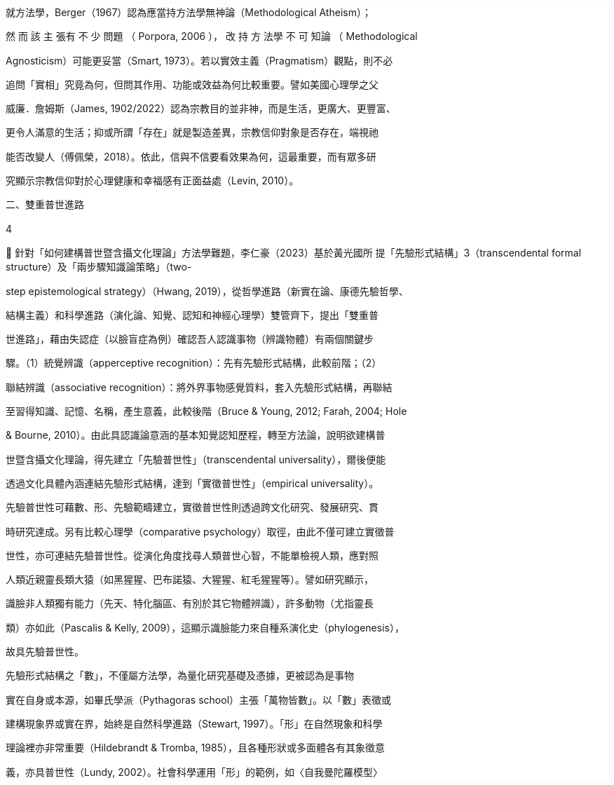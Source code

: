   就方法學，Berger（1967）認為應當持方法學無神論（Methodological  Atheism）；

然 而 該 主 張有 不 少 問題 （ Porpora,  2006 ）， 改 持 方 法學 不 可 知論 （ Methodological

Agnosticism）可能更妥當（Smart, 1973）。若以實效主義（Pragmatism）觀點，則不必

追問「實相」究竟為何，但問其作用、功能或效益為何比較重要。譬如美國心理學之父

威廉．詹姆斯（James, 1902/2022）認為宗教目的並非神，而是生活，更廣大、更豐富、

更令人滿意的生活；抑或所謂「存在」就是製造差異，宗教信仰對象是否存在，端視祂

能否改變人（傅佩榮，2018）。依此，信與不信要看效果為何，這最重要，而有眾多研

究顯示宗教信仰對於心理健康和幸福感有正面益處（Levin, 2010）。

二、雙重普世進路

4

  針對「如何建構普世暨含攝文化理論」方法學難題，李仁豪（2023）基於黃光國所
提「先驗形式結構」3（transcendental formal structure）及「兩步驟知識論策略」（two-

step epistemological strategy）（Hwang, 2019），從哲學進路（新實在論、康德先驗哲學、

結構主義）和科學進路（演化論、知覺、認知和神經心理學）雙管齊下，提出「雙重普

世進路」，藉由失認症（以臉盲症為例）確認吾人認識事物（辨識物體）有兩個關鍵步

驟。（1）統覺辨識（apperceptive  recognition）：先有先驗形式結構，此較前階；（2）

聯結辨識（associative recognition）：將外界事物感覺質料，套入先驗形式結構，再聯結

至習得知識、記憶、名稱，產生意義，此較後階（Bruce & Young, 2012; Farah, 2004; Hole

& Bourne, 2010）。由此具認識論意涵的基本知覺認知歷程，轉至方法論，說明欲建構普

世暨含攝文化理論，得先建立「先驗普世性」（transcendental universality），爾後便能

透過文化具體內涵連結先驗形式結構，達到「實徵普世性」（empirical universality）。

先驗普世性可藉數、形、先驗範疇建立，實徵普世性則透過跨文化研究、發展研究、貫

時研究達成。另有比較心理學（comparative psychology）取徑，由此不僅可建立實徵普

世性，亦可連結先驗普世性。從演化角度找尋人類普世心智，不能單檢視人類，應對照

人類近親靈長類大猿（如黑猩猩、巴布諾猿、大猩猩、紅毛猩猩等）。譬如研究顯示，

識臉非人類獨有能力（先天、特化腦區、有別於其它物體辨識），許多動物（尤指靈長

類）亦如此（Pascalis & Kelly, 2009），這顯示識臉能力來自種系演化史（phylogenesis），

故具先驗普世性。

  先驗形式結構之「數」，不僅屬方法學，為量化研究基礎及憑據，更被認為是事物

實在自身或本源，如畢氏學派（Pythagoras school）主張「萬物皆數」。以「數」表徵或

建構現象界或實在界，始終是自然科學進路（Stewart, 1997）。「形」在自然現象和科學

理論裡亦非常重要（Hildebrandt & Tromba, 1985），且各種形狀或多面體各有其象徵意

義，亦具普世性（Lundy,  2002）。社會科學運用「形」的範例，如〈自我曼陀羅模型〉
